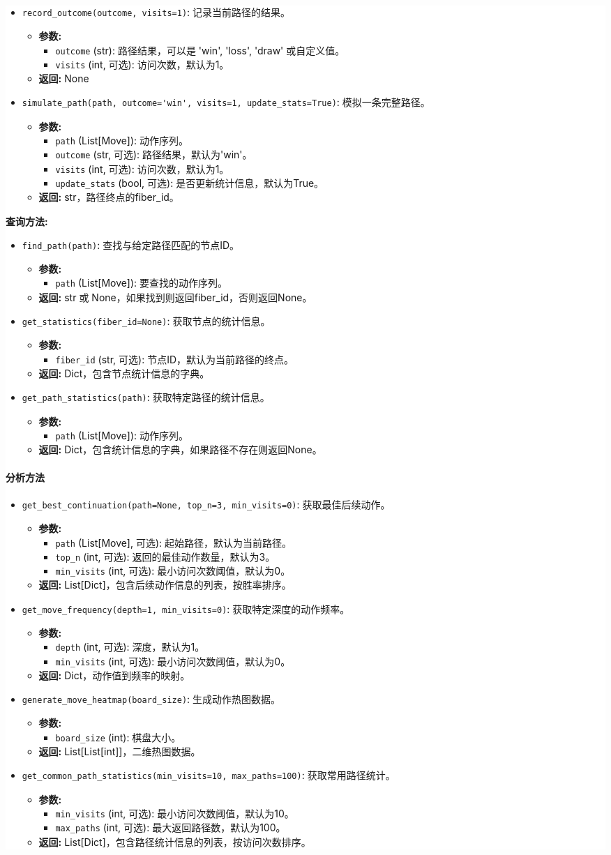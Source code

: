 - `record_outcome(outcome, visits=1)`: 记录当前路径的结果。
  - **参数:**
    - `outcome` (str): 路径结果，可以是 'win', 'loss', 'draw' 或自定义值。
    - `visits` (int, 可选): 访问次数，默认为1。
  - **返回:** None

- `simulate_path(path, outcome='win', visits=1, update_stats=True)`: 模拟一条完整路径。
  - **参数:**
    - `path` (List[Move]): 动作序列。
    - `outcome` (str, 可选): 路径结果，默认为'win'。
    - `visits` (int, 可选): 访问次数，默认为1。
    - `update_stats` (bool, 可选): 是否更新统计信息，默认为True。
  - **返回:** str，路径终点的fiber_id。

**查询方法:**

- `find_path(path)`: 查找与给定路径匹配的节点ID。
  - **参数:**
    - `path` (List[Move]): 要查找的动作序列。
  - **返回:** str 或 None，如果找到则返回fiber_id，否则返回None。

- `get_statistics(fiber_id=None)`: 获取节点的统计信息。
  - **参数:**
    - `fiber_id` (str, 可选): 节点ID，默认为当前路径的终点。
  - **返回:** Dict，包含节点统计信息的字典。

- `get_path_statistics(path)`: 获取特定路径的统计信息。
  - **参数:**
    - `path` (List[Move]): 动作序列。
  - **返回:** Dict，包含统计信息的字典，如果路径不存在则返回None。

#### 分析方法

- `get_best_continuation(path=None, top_n=3, min_visits=0)`: 获取最佳后续动作。
  - **参数:**
    - `path` (List[Move], 可选): 起始路径，默认为当前路径。
    - `top_n` (int, 可选): 返回的最佳动作数量，默认为3。
    - `min_visits` (int, 可选): 最小访问次数阈值，默认为0。
  - **返回:** List[Dict]，包含后续动作信息的列表，按胜率排序。

- `get_move_frequency(depth=1, min_visits=0)`: 获取特定深度的动作频率。
  - **参数:**
    - `depth` (int, 可选): 深度，默认为1。
    - `min_visits` (int, 可选): 最小访问次数阈值，默认为0。
  - **返回:** Dict，动作值到频率的映射。

- `generate_move_heatmap(board_size)`: 生成动作热图数据。
  - **参数:**
    - `board_size` (int): 棋盘大小。
  - **返回:** List[List[int]]，二维热图数据。

- `get_common_path_statistics(min_visits=10, max_paths=100)`: 获取常用路径统计。
  - **参数:**
    - `min_visits` (int, 可选): 最小访问次数阈值，默认为10。
    - `max_paths` (int, 可选): 最大返回路径数，默认为100。
  - **返回:** List[Dict]，包含路径统计信息的列表，按访问次数排序。
